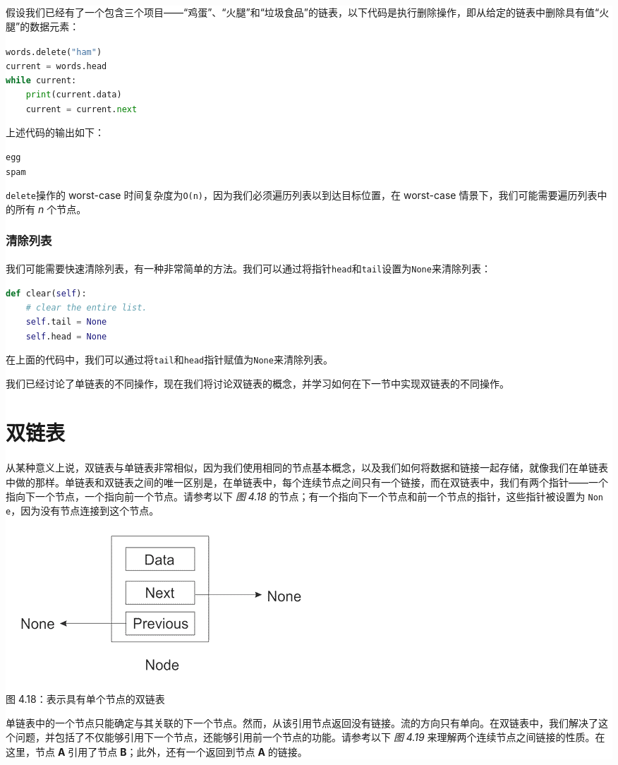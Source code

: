 假设我们已经有了一个包含三个项目——“鸡蛋”、“火腿”和“垃圾食品”的链表，以下代码是执行删除操作，即从给定的链表中删除具有值“火腿”的数据元素：

```py
words.delete("ham")
current = words.head
while current:
    print(current.data)
    current = current.next 
```

上述代码的输出如下：

```py
egg
spam 
```

`delete`操作的 worst-case 时间复杂度为`O(n)`，因为我们必须遍历列表以到达目标位置，在 worst-case 情景下，我们可能需要遍历列表中的所有 *n* 个节点。

### 清除列表

我们可能需要快速清除列表，有一种非常简单的方法。我们可以通过将指针`head`和`tail`设置为`None`来清除列表：

```py
def clear(self):
    # clear the entire list.
    self.tail = None
    self.head = None 
```

在上面的代码中，我们可以通过将`tail`和`head`指针赋值为`None`来清除列表。

我们已经讨论了单链表的不同操作，现在我们将讨论双链表的概念，并学习如何在下一节中实现双链表的不同操作。

# 双链表

从某种意义上说，双链表与单链表非常相似，因为我们使用相同的节点基本概念，以及我们如何将数据和链接一起存储，就像我们在单链表中做的那样。单链表和双链表之间的唯一区别是，在单链表中，每个连续节点之间只有一个链接，而在双链表中，我们有两个指针——一个指向下一个节点，一个指向前一个节点。请参考以下 *图 4.18* 的节点；有一个指向下一个节点和前一个节点的指针，这些指针被设置为 `None`，因为没有节点连接到这个节点。

![](img/B17217_04_18.png)

图 4.18：表示具有单个节点的双链表

单链表中的一个节点只能确定与其关联的下一个节点。然而，从该引用节点返回没有链接。流的方向只有单向。在双链表中，我们解决了这个问题，并包括了不仅能够引用下一个节点，还能够引用前一个节点的功能。请参考以下 *图 4.19* 来理解两个连续节点之间链接的性质。在这里，节点 **A** 引用了节点 **B**；此外，还有一个返回到节点 **A** 的链接。
